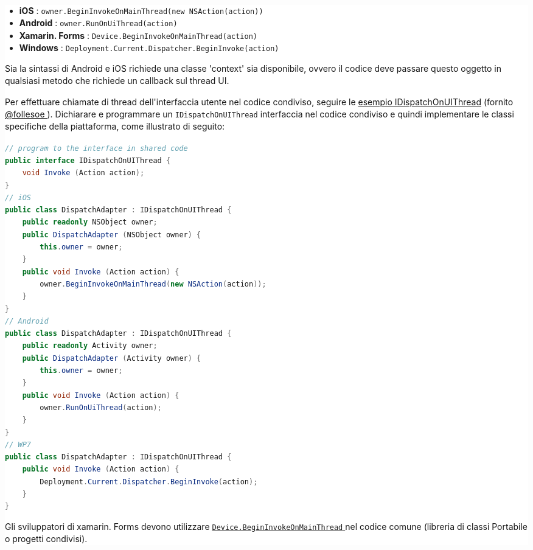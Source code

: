 -  **iOS** : `owner.BeginInvokeOnMainThread(new NSAction(action))`
-  **Android** : `owner.RunOnUiThread(action)`
-  **Xamarin. Forms** : `Device.BeginInvokeOnMainThread(action)`
-  **Windows** : `Deployment.Current.Dispatcher.BeginInvoke(action)`



Sia la sintassi di Android e iOS richiede una classe 'context' sia disponibile, ovvero il codice deve passare questo oggetto in qualsiasi metodo che richiede un callback sul thread UI.

Per effettuare chiamate di thread dell'interfaccia utente nel codice condiviso, seguire le [esempio IDispatchOnUIThread](https://www.slideshare.net/follesoe/cross-platform-mobile-apps-using-net) (fornito [ @follesoe ](http://jonas.follesoe.no/)). Dichiarare e programmare un `IDispatchOnUIThread` interfaccia nel codice condiviso e quindi implementare le classi specifiche della piattaforma, come illustrato di seguito:

```csharp
// program to the interface in shared code
public interface IDispatchOnUIThread {
    void Invoke (Action action);
}
// iOS
public class DispatchAdapter : IDispatchOnUIThread {
    public readonly NSObject owner;
    public DispatchAdapter (NSObject owner) {
        this.owner = owner;
    }
    public void Invoke (Action action) {
        owner.BeginInvokeOnMainThread(new NSAction(action));
    }
}
// Android
public class DispatchAdapter : IDispatchOnUIThread {
    public readonly Activity owner;
    public DispatchAdapter (Activity owner) {
        this.owner = owner;
    }
    public void Invoke (Action action) {
        owner.RunOnUiThread(action);
    }
}
// WP7
public class DispatchAdapter : IDispatchOnUIThread {
    public void Invoke (Action action) {
        Deployment.Current.Dispatcher.BeginInvoke(action);
    }
}
```

Gli sviluppatori di xamarin. Forms devono utilizzare [ `Device.BeginInvokeOnMainThread` ](~/xamarin-forms/platform/device.md#Device_BeginInvokeOnMainThread) nel codice comune (libreria di classi Portabile o progetti condivisi).

 <a name="Platform_and_Device_Capabilities_and_Degradation" />
